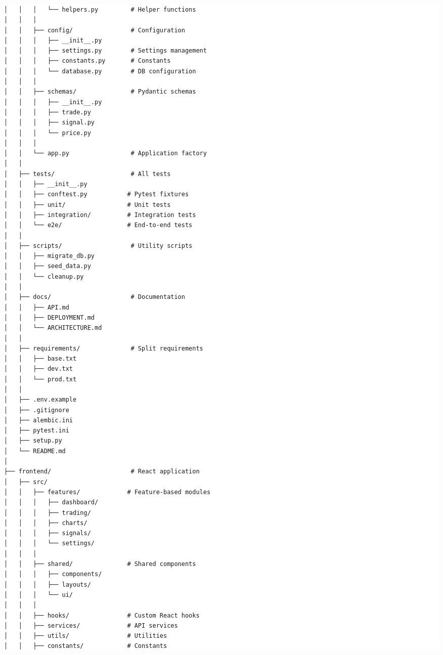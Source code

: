 ```
│   │   │   └── helpers.py         # Helper functions
│   │   │
│   │   ├── config/                # Configuration
│   │   │   ├── __init__.py
│   │   │   ├── settings.py        # Settings management
│   │   │   ├── constants.py       # Constants
│   │   │   └── database.py        # DB configuration
│   │   │
│   │   ├── schemas/               # Pydantic schemas
│   │   │   ├── __init__.py
│   │   │   ├── trade.py
│   │   │   ├── signal.py
│   │   │   └── price.py
│   │   │
│   │   └── app.py                 # Application factory
│   │
│   ├── tests/                     # All tests
│   │   ├── __init__.py
│   │   ├── conftest.py           # Pytest fixtures
│   │   ├── unit/                 # Unit tests
│   │   ├── integration/          # Integration tests
│   │   └── e2e/                  # End-to-end tests
│   │
│   ├── scripts/                   # Utility scripts
│   │   ├── migrate_db.py
│   │   ├── seed_data.py
│   │   └── cleanup.py
│   │
│   ├── docs/                      # Documentation
│   │   ├── API.md
│   │   ├── DEPLOYMENT.md
│   │   └── ARCHITECTURE.md
│   │
│   ├── requirements/              # Split requirements
│   │   ├── base.txt
│   │   ├── dev.txt
│   │   └── prod.txt
│   │
│   ├── .env.example
│   ├── .gitignore
│   ├── alembic.ini
│   ├── pytest.ini
│   ├── setup.py
│   └── README.md
│
├── frontend/                      # React application
│   ├── src/
│   │   ├── features/             # Feature-based modules
│   │   │   ├── dashboard/
│   │   │   ├── trading/
│   │   │   ├── charts/
│   │   │   ├── signals/
│   │   │   └── settings/
│   │   │
│   │   ├── shared/               # Shared components
│   │   │   ├── components/
│   │   │   ├── layouts/
│   │   │   └── ui/
│   │   │
│   │   ├── hooks/                # Custom React hooks
│   │   ├── services/             # API services
│   │   ├── utils/                # Utilities
│   │   ├── constants/            # Constants
```